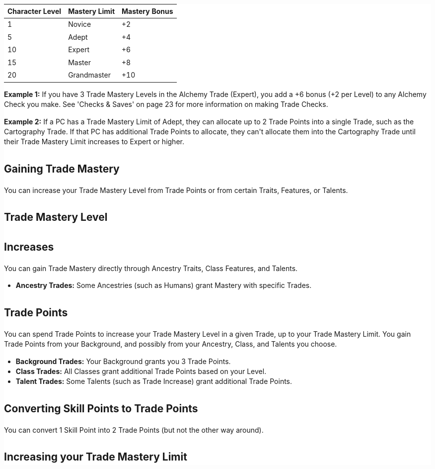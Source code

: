 | Character Level | Mastery Limit | Mastery Bonus |
|---|---|---|
| 1 | Novice | +2 |
| 5 | Adept | +4 |
| 10 | Expert | +6 |
| 15 | Master | +8 |
| 20 | Grandmaster | +10 |

**Example 1:** If you have 3 Trade Mastery Levels in the Alchemy Trade (Expert), you add a +6 bonus (+2 per Level) to any Alchemy Check you make. See 'Checks & Saves' on page 23 for more information on making Trade Checks.

**Example 2:** If a PC has a Trade Mastery Limit of Adept, they can allocate up to 2 Trade Points into a single Trade, such as the Cartography Trade. If that PC has additional Trade Points to allocate, they can't allocate them into the Cartography Trade until their Trade Mastery Limit increases to Expert or higher.

## Gaining Trade Mastery

You can increase your Trade Mastery Level from Trade Points or from certain Traits, Features, or Talents.

## Trade Mastery Level

## Increases

You can gain Trade Mastery directly through Ancestry Traits, Class Features, and Talents.

- **Ancestry Trades:** Some Ancestries (such as Humans) grant Mastery with specific Trades.





## Trade Points

You can spend Trade Points to increase your Trade Mastery Level in a given Trade, up to your Trade Mastery Limit. You gain Trade Points from your Background, and possibly from your Ancestry, Class, and Talents you choose.

- **Background Trades:** Your Background grants you 3 Trade Points.
- **Class Trades:** All Classes grant additional Trade Points based on your Level.
- **Talent Trades:** Some Talents (such as Trade Increase) grant additional Trade Points.

## Converting Skill Points to Trade Points

You can convert 1 Skill Point into 2 Trade Points (but not the other way around).

## Increasing your Trade Mastery Limit
